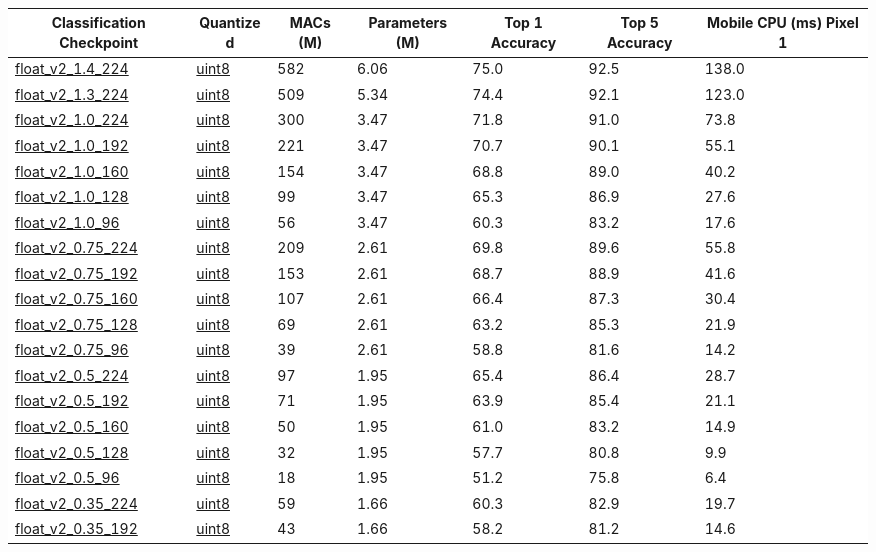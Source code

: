 Classification Checkpoint                   | Quantized                                                               | MACs (M) | Parameters (M) | Top 1 Accuracy | Top 5 Accuracy | Mobile CPU (ms) Pixel 1
------------------------------------------------------------------------------------------------------|-------------- | -------- | -------------- | -------------- | -------------- | -----------------------
[float_v2_1.4_224](https://storage.googleapis.com/mobilenet_v2/checkpoints/mobilenet_v2_1.4_224.tgz)  | [uint8][quantized_v2_1.4_224]  | 582      | 6.06           | 75.0           | 92.5           | 138.0
[float_v2_1.3_224](https://storage.googleapis.com/mobilenet_v2/checkpoints/mobilenet_v2_1.3_224.tgz) |[uint8][quantized_v2_1.3_224]   | 509      | 5.34           | 74.4           | 92.1           | 123.0
[float_v2_1.0_224](https://storage.googleapis.com/mobilenet_v2/checkpoints/mobilenet_v2_1.0_224.tgz)  |[uint8][quantized_v2_1.0_224]  | 300      | 3.47           | 71.8           | 91.0           | 73.8
[float_v2_1.0_192](https://storage.googleapis.com/mobilenet_v2/checkpoints/mobilenet_v2_1.0_192.tgz)  |[uint8][quantized_v2_1.0_192]  | 221      | 3.47           | 70.7           | 90.1           | 55.1
[float_v2_1.0_160](https://storage.googleapis.com/mobilenet_v2/checkpoints/mobilenet_v2_1.0_160.tgz) | [uint8][quantized_v2_1.0_160]  | 154      | 3.47           | 68.8           | 89.0           | 40.2
[float_v2_1.0_128](https://storage.googleapis.com/mobilenet_v2/checkpoints/mobilenet_v2_1.0_128.tgz) |  [uint8][quantized_v2_1.0_128]  | 99       | 3.47           | 65.3           | 86.9           | 27.6
[float_v2_1.0_96](https://storage.googleapis.com/mobilenet_v2/checkpoints/mobilenet_v2_1.0_96.tgz)    | [uint8][quantized_v2_1.0_96]   | 56       | 3.47           | 60.3           | 83.2           | 17.6
[float_v2_0.75_224](https://storage.googleapis.com/mobilenet_v2/checkpoints/mobilenet_v2_0.75_224.tgz)|[uint8][quantized_v2_0.75_224] | 209      | 2.61           | 69.8           | 89.6           | 55.8
[float_v2_0.75_192](https://storage.googleapis.com/mobilenet_v2/checkpoints/mobilenet_v2_0.75_192.tgz)|[uint8][quantized_v2_0.75_192] | 153      | 2.61           | 68.7           | 88.9           | 41.6
[float_v2_0.75_160](https://storage.googleapis.com/mobilenet_v2/checkpoints/mobilenet_v2_0.75_160.tgz)| [uint8][quantized_v2_0.75_160] | 107      | 2.61           | 66.4           | 87.3           | 30.4
[float_v2_0.75_128](https://storage.googleapis.com/mobilenet_v2/checkpoints/mobilenet_v2_0.75_128.tgz)| [uint8][quantized_v2_0.75_128] | 69       | 2.61           | 63.2           | 85.3           | 21.9
[float_v2_0.75_96](https://storage.googleapis.com/mobilenet_v2/checkpoints/mobilenet_v2_0.75_96.tgz)  |[uint8][quantized_v2_0.75_96]  | 39       | 2.61           | 58.8           | 81.6           | 14.2
[float_v2_0.5_224](https://storage.googleapis.com/mobilenet_v2/checkpoints/mobilenet_v2_0.5_224.tgz)  |[uint8][quantized_v2_0.5_224] | 97       | 1.95           | 65.4           | 86.4           | 28.7
[float_v2_0.5_192](https://storage.googleapis.com/mobilenet_v2/checkpoints/mobilenet_v2_0.5_192.tgz)  |[uint8][quantized_v2_0.5_192]  | 71       | 1.95           | 63.9           | 85.4           | 21.1
[float_v2_0.5_160](https://storage.googleapis.com/mobilenet_v2/checkpoints/mobilenet_v2_0.5_160.tgz)  |[uint8][quantized_v2_0.5_160]  | 50       | 1.95           | 61.0           | 83.2           | 14.9
[float_v2_0.5_128](https://storage.googleapis.com/mobilenet_v2/checkpoints/mobilenet_v2_0.5_128.tgz)  |[uint8][quantized_v2_0.5_128]  | 32       | 1.95           | 57.7           | 80.8           | 9.9
[float_v2_0.5_96](https://storage.googleapis.com/mobilenet_v2/checkpoints/mobilenet_v2_0.5_96.tgz)    |[uint8][quantized_v2_0.5_96]   | 18       | 1.95           | 51.2           | 75.8           | 6.4
[float_v2_0.35_224](https://storage.googleapis.com/mobilenet_v2/checkpoints/mobilenet_v2_0.35_224.tgz)|[uint8][quantized_v2_0.35_224] | 59       | 1.66           | 60.3           | 82.9           | 19.7
[float_v2_0.35_192](https://storage.googleapis.com/mobilenet_v2/checkpoints/mobilenet_v2_0.35_192.tgz)| [uint8][quantized_v2_0.35_192] | 43       | 1.66           | 58.2           | 81.2           | 14.6

[Small minimalistic (float)]: https://storage.googleapis.com/mobilenet_v3/checkpoints/v3-small-minimalistic_224_1.0_float.tgz
[Large minimalistic (float)]: https://storage.googleapis.com/mobilenet_v3/checkpoints/v3-large-minimalistic_224_1.0_float.tgz
[lm8]: https://storage.googleapis.com/mobilenet_v3/checkpoints/v3-large-minimalistic_224_1.0_uint8.tgz
[Large dm=1 (float)]: https://storage.googleapis.com/mobilenet_v3/checkpoints/v3-large_224_1.0_float.tgz
[Small dm=1 (float)]: https://storage.googleapis.com/mobilenet_v3/checkpoints/v3-small_224_1.0_float.tgz
[Large dm=1 (8-bit)]: https://storage.googleapis.com/mobilenet_v3/checkpoints/v3-large_224_1.0_uint8.tgz
[Small dm=1 (8-bit)]: https://storage.googleapis.com/mobilenet_v3/checkpoints/v3-small_224_1.0_uint8.tgz
[Large dm=0.75 (float)]: https://storage.googleapis.com/mobilenet_v3/checkpoints/v3-large_224_0.75_float.tgz
[Small dm=0.75 (float)]: https://storage.googleapis.com/mobilenet_v3/checkpoints/v3-small_224_0.75_float.tgz
[MobilenetEdgeTPU dm=0.75 (8-bit)]: https://storage.cloud.google.com/mobilenet_edgetpu/checkpoints/mobilenet_edgetpu_224_0.75.tgz
[MobilenetEdgeTPU dm=1 (8-bit)]: https://storage.cloud.google.com/mobilenet_edgetpu/checkpoints/mobilenet_edgetpu_224_1.0.tgz
[quantized_v2_1.4_224]: https://storage.googleapis.com/mobilenet_v2/checkpoints/quantized_v2_224_140.tgz
[quantized_v2_1.3_224]: https://storage.googleapis.com/mobilenet_v2/checkpoints/quantized_v2_224_130.tgz
[quantized_v2_1.0_224]: https://storage.googleapis.com/mobilenet_v2/checkpoints/quantized_v2_224_100.tgz
[quantized_v2_1.0_192]: https://storage.googleapis.com/mobilenet_v2/checkpoints/quantized_v2_192_100.tgz
[quantized_v2_1.0_160]: https://storage.googleapis.com/mobilenet_v2/checkpoints/quantized_v2_160_100.tgz
[quantized_v2_1.0_128]: https://storage.googleapis.com/mobilenet_v2/checkpoints/quantized_v2_128_100.tgz
[quantized_v2_1.0_96]: https://storage.googleapis.com/mobilenet_v2/checkpoints/quantized_v2_96_100.tgz
[quantized_v2_0.75_224]: https://storage.googleapis.com/mobilenet_v2/checkpoints/quantized_v2_224_75.tgz
[quantized_v2_0.75_192]: https://storage.googleapis.com/mobilenet_v2/checkpoints/quantized_v2_192_75.tgz
[quantized_v2_0.75_160]: https://storage.googleapis.com/mobilenet_v2/checkpoints/quantized_v2_160_75.tgz
[quantized_v2_0.75_128]: https://storage.googleapis.com/mobilenet_v2/checkpoints/quantized_v2_128_75.tgz
[quantized_v2_0.75_96]: https://storage.googleapis.com/mobilenet_v2/checkpoints/quantized_v2_96_75.tgz
[quantized_v2_0.5_224]: https://storage.googleapis.com/mobilenet_v2/checkpoints/quantized_v2_224_50.tgz
[quantized_v2_0.5_192]: https://storage.googleapis.com/mobilenet_v2/checkpoints/quantized_v2_192_50.tgz
[quantized_v2_0.5_160]: https://storage.googleapis.com/mobilenet_v2/checkpoints/quantized_v2_160_50.tgz
[quantized_v2_0.5_128]: https://storage.googleapis.com/mobilenet_v2/checkpoints/quantized_v2_128_50.tgz
[quantized_v2_0.5_96]: https://storage.googleapis.com/mobilenet_v2/checkpoints/quantized_v2_96_50.tgz
[quantized_v2_0.35_224]: https://storage.googleapis.com/mobilenet_v2/checkpoints/quantized_v2_224_35.tgz
[quantized_v2_0.35_192]: https://storage.googleapis.com/mobilenet_v2/checkpoints/quantized_v2_192_35.tgz
[quantized_v2_0.35_160]: https://storage.googleapis.com/mobilenet_v2/checkpoints/quantized_v2_160_35.tgz
[quantized_v2_0.35_128]: https://storage.googleapis.com/mobilenet_v2/checkpoints/quantized_v2_128_35.tgz
[quantized_v2_0.35_96]: https://storage.googleapis.com/mobilenet_v2/checkpoints/quantized_v2_96_35.tgz
[MobilenetV2]: https://arxiv.org/abs/1801.04381
[MobilenetV3]: https://arxiv.org/abs/1905.02244